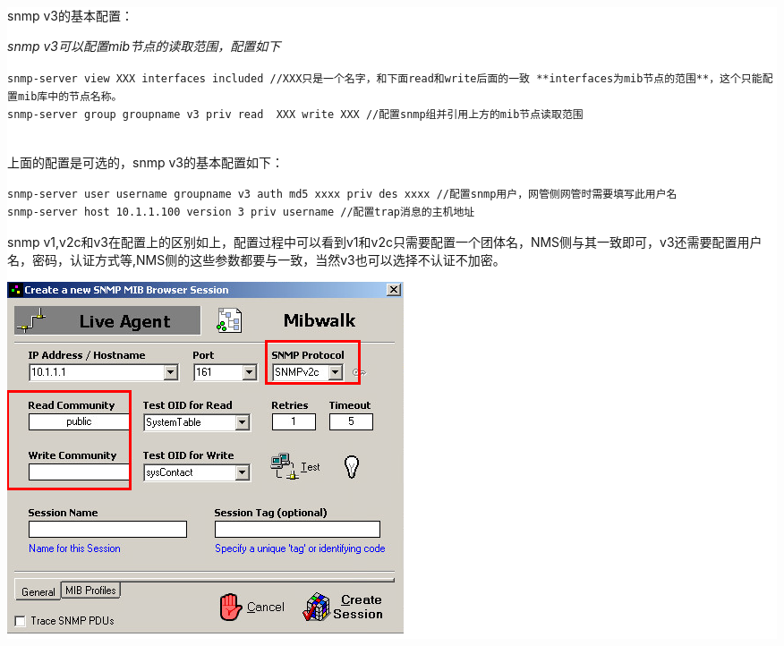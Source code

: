 
snmp v3的基本配置：


_snmp v3可以配置mib节点的读取范围，配置如下_


```shell
snmp-server view XXX interfaces included //XXX只是一个名字，和下面read和write后面的一致 **interfaces为mib节点的范围**，这个只能配置mib库中的节点名称。
snmp-server group groupname v3 priv read  XXX write XXX //配置snmp组并引用上方的mib节点读取范围


```


上面的配置是可选的，snmp v3的基本配置如下：


```shell
snmp-server user username groupname v3 auth md5 xxxx priv des xxxx //配置snmp用户，网管侧网管时需要填写此用户名
snmp-server host 10.1.1.100 version 3 priv username //配置trap消息的主机地址

```


snmp v1,v2c和v3在配置上的区别如上，配置过程中可以看到v1和v2c只需要配置一个团体名，NMS侧与其一致即可，v3还需要配置用户名，密码，认证方式等,NMS侧的这些参数都要与一致，当然v3也可以选择不认证不加密。


![picgo2021-08-20-13-56-07.png](../post_images/2fdb8d0db2d5818ee7ef07e58b63577b.png)

